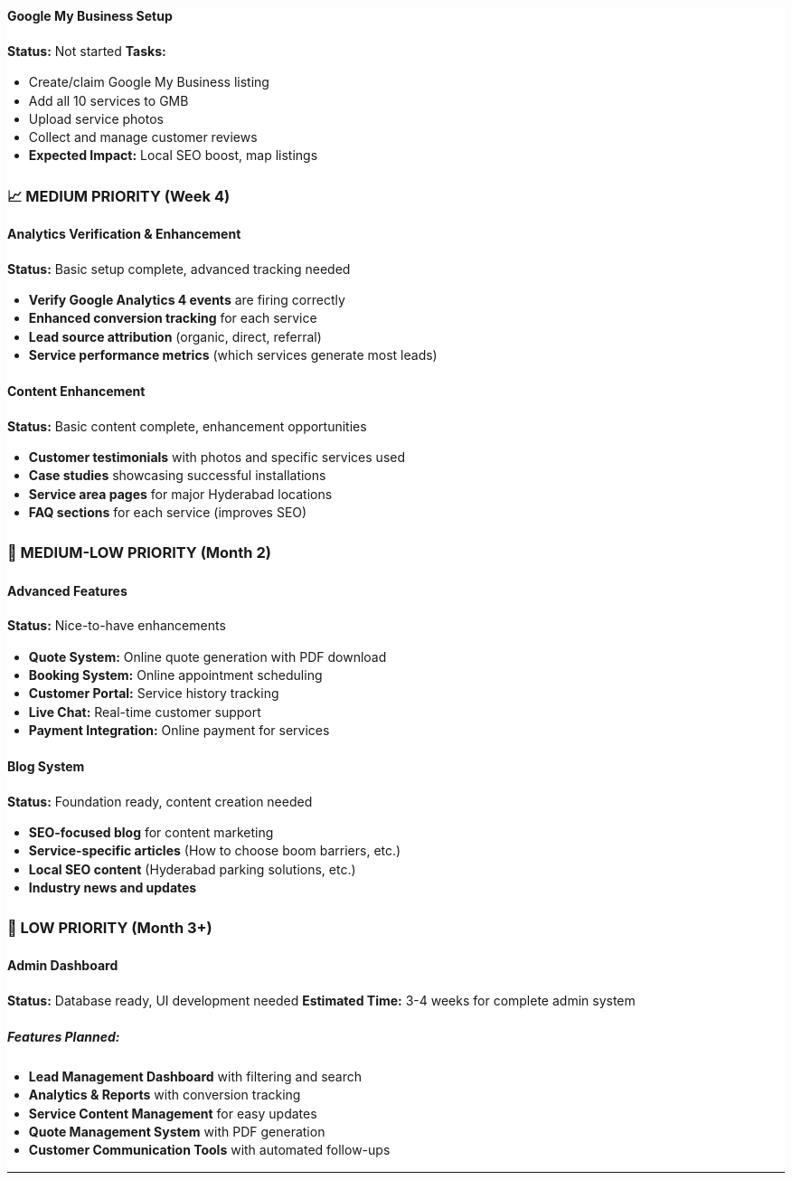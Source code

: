 #### Google My Business Setup
**Status:** Not started
**Tasks:**
- Create/claim Google My Business listing
- Add all 10 services to GMB
- Upload service photos
- Collect and manage customer reviews
- **Expected Impact:** Local SEO boost, map listings

### 📈 MEDIUM PRIORITY (Week 4)

#### Analytics Verification & Enhancement
**Status:** Basic setup complete, advanced tracking needed
- **Verify Google Analytics 4 events** are firing correctly
- **Enhanced conversion tracking** for each service
- **Lead source attribution** (organic, direct, referral)
- **Service performance metrics** (which services generate most leads)

#### Content Enhancement
**Status:** Basic content complete, enhancement opportunities
- **Customer testimonials** with photos and specific services used
- **Case studies** showcasing successful installations
- **Service area pages** for major Hyderabad locations
- **FAQ sections** for each service (improves SEO)

### 🚀 MEDIUM-LOW PRIORITY (Month 2)

#### Advanced Features
**Status:** Nice-to-have enhancements
- **Quote System:** Online quote generation with PDF download
- **Booking System:** Online appointment scheduling
- **Customer Portal:** Service history tracking
- **Live Chat:** Real-time customer support
- **Payment Integration:** Online payment for services

#### Blog System
**Status:** Foundation ready, content creation needed
- **SEO-focused blog** for content marketing
- **Service-specific articles** (How to choose boom barriers, etc.)
- **Local SEO content** (Hyderabad parking solutions, etc.)
- **Industry news and updates**

### 🔧 LOW PRIORITY (Month 3+)

#### Admin Dashboard
**Status:** Database ready, UI development needed
**Estimated Time:** 3-4 weeks for complete admin system

##### Features Planned:
- **Lead Management Dashboard** with filtering and search
- **Analytics & Reports** with conversion tracking
- **Service Content Management** for easy updates
- **Quote Management System** with PDF generation
- **Customer Communication Tools** with automated follow-ups

---